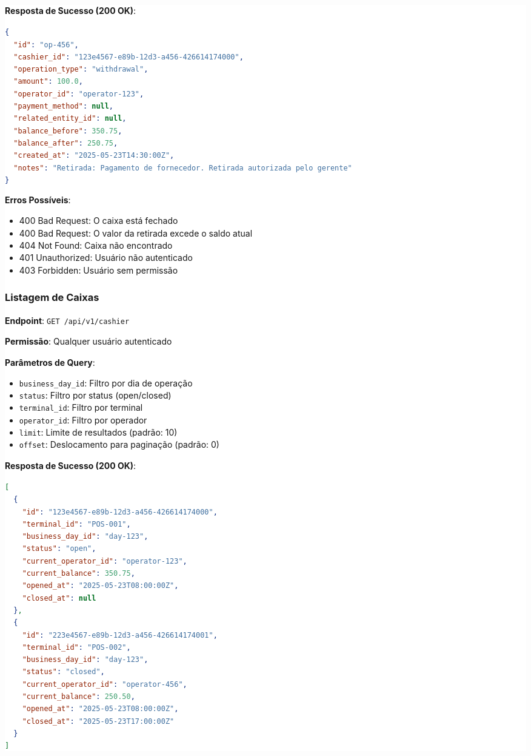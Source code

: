 **Resposta de Sucesso (200 OK)**:
```json
{
  "id": "op-456",
  "cashier_id": "123e4567-e89b-12d3-a456-426614174000",
  "operation_type": "withdrawal",
  "amount": 100.0,
  "operator_id": "operator-123",
  "payment_method": null,
  "related_entity_id": null,
  "balance_before": 350.75,
  "balance_after": 250.75,
  "created_at": "2025-05-23T14:30:00Z",
  "notes": "Retirada: Pagamento de fornecedor. Retirada autorizada pelo gerente"
}
```

**Erros Possíveis**:
- 400 Bad Request: O caixa está fechado
- 400 Bad Request: O valor da retirada excede o saldo atual
- 404 Not Found: Caixa não encontrado
- 401 Unauthorized: Usuário não autenticado
- 403 Forbidden: Usuário sem permissão

### Listagem de Caixas

**Endpoint**: `GET /api/v1/cashier`

**Permissão**: Qualquer usuário autenticado

**Parâmetros de Query**:
- `business_day_id`: Filtro por dia de operação
- `status`: Filtro por status (open/closed)
- `terminal_id`: Filtro por terminal
- `operator_id`: Filtro por operador
- `limit`: Limite de resultados (padrão: 10)
- `offset`: Deslocamento para paginação (padrão: 0)

**Resposta de Sucesso (200 OK)**:
```json
[
  {
    "id": "123e4567-e89b-12d3-a456-426614174000",
    "terminal_id": "POS-001",
    "business_day_id": "day-123",
    "status": "open",
    "current_operator_id": "operator-123",
    "current_balance": 350.75,
    "opened_at": "2025-05-23T08:00:00Z",
    "closed_at": null
  },
  {
    "id": "223e4567-e89b-12d3-a456-426614174001",
    "terminal_id": "POS-002",
    "business_day_id": "day-123",
    "status": "closed",
    "current_operator_id": "operator-456",
    "current_balance": 250.50,
    "opened_at": "2025-05-23T08:00:00Z",
    "closed_at": "2025-05-23T17:00:00Z"
  }
]
```
